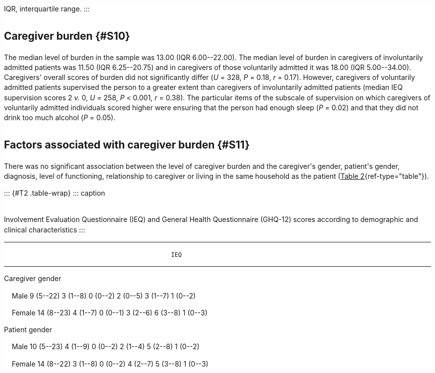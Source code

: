 IQR, interquartile range.
:::

## Caregiver burden {#S10}

The median level of burden in the sample was 13.00 (IQR 6.00--22.00).
The median level of burden in caregivers of involuntarily admitted
patients was 11.50 (IQR 6.25--20.75) and in caregivers of those
voluntarily admitted it was 18.00 (IQR 5.00--34.00). Caregivers\'
overall scores of burden did not significantly differ (*U* = 328, *P* =
0.18, *r* = 0.17). However, caregivers of voluntarily admitted patients
supervised the person to a greater extent than caregivers of
involuntarily admitted patients (median IEQ supervision scores 2 *v.* 0,
*U* = 258, *P* \< 0.001, *r* = 0.38). The particular items of the
subscale of supervision on which caregivers of voluntarily admitted
individuals scored higher were ensuring that the person had enough sleep
(*P* = 0.02) and that they did not drink too much alcohol (*P* = 0.05).

## Factors associated with caregiver burden {#S11}

There was no significant association between the level of caregiver
burden and the caregiver\'s gender, patient\'s gender, diagnosis, level
of functioning, relationship to caregiver or living in the same
household as the patient ([Table 2](#T2){ref-type="table"}).

::: {#T2 .table-wrap}
::: caption
###### 

Involvement Evaluation Questionnaire (IEQ) and General Health
Questionnaire (GHQ-12) scores according to demographic and clinical
characteristics
:::

  ------------------------------------------------------------------------------------------------------------------------------------------------------------------
                                                   IEQ                                                                                                    
  ---------------------------- -------------------------------------------- ------------------------------------------- ---------- ---------- ----------- ----------
  Caregiver gender                                                                                                                                        

      Male                                      9 (5--22)                                    3 (1--8)                    0 (0--2)   2 (0--5)   3 (1--7)    1 (0--2)

      Female                                    14 (8--23)                                   4 (1--7)                    0 (0--1)   3 (2--6)   6 (3--8)    1 (0--3)

                                                                                                                                                          

  Patient gender                                                                                                                                          

      Male                                      10 (5--23)                                   4 (1--9)                    0 (0--2)   2 (1--4)   5 (2--8)    1 (0--2)

      Female                                    14 (8--22)                                   3 (1--8)                    0 (0--2)   4 (2--7)   5 (3--8)    1 (0--3)
